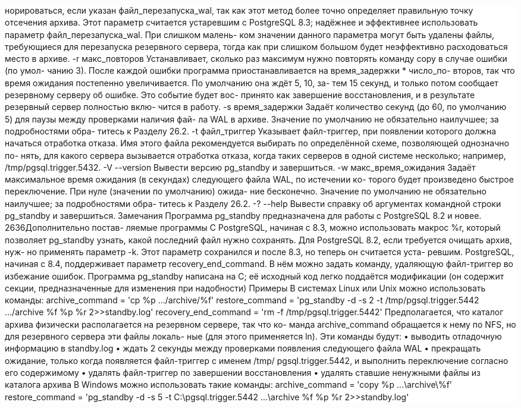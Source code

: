 норироваться, если указан файл_перезапуска_wal, так как этот метод более точно определяет
правильную точку отсечения архива. Этот параметр считается устаревшим с PostgreSQL 8.3;
надёжнее и эффективнее использовать параметр файл_перезапуска_wal. При слишком малень-
ком значении данного параметра могут быть удалены файлы, требующиеся для перезапуска
резервного сервера, тогда как при слишком большом будет неэффективно расходоваться место
в архиве.
-r макс_повторов
Устанавливает, сколько раз максимум нужно повторять команду copy в случае ошибки (по умол-
чанию 3). После каждой ошибки программа приостанавливается на время_задержки * число_по-
второв, так что время ожидания постепенно увеличивается. По умолчанию она ждёт 5, 10, за-
тем 15 секунд, и только потом сообщает резервному серверу об ошибке. Это событие будет вос-
принято как завершение восстановления, и в результате резервный сервер полностью вклю-
чится в работу.
-s время_задержки
Задаёт количество секунд (до 60, по умолчанию 5) для паузы между проверками наличия фай-
ла WAL в архиве. Значение по умолчанию не обязательно наилучшее; за подробностями обра-
титесь к Разделу 26.2.
-t файл_триггер
Указывает файл-триггер, при появлении которого должна начаться отработка отказа. Имя
этого файла рекомендуется выбирать по определённой схеме, позволяющей однозначно по-
нять, для какого сервера вызывается отработка отказа, когда таких серверов в одной системе
несколько; например, /tmp/pgsql.trigger.5432.
-V
--version
Вывести версию pg_standby и завершиться.
-w макс_время_ожидания
Задаёт максимальное время ожидания (в секундах) следующего файла WAL, по истечении ко-
торого будет произведено быстрое переключение. При нуле (значении по умолчанию) ожида-
ние бесконечно. Значение по умолчанию не обязательно наилучшее; за подробностями обра-
титесь к Разделу 26.2.
-?
--help
Вывести справку об аргументах командной строки pg_standby и завершиться.
Замечания
Программа pg_standby предназначена для работы с PostgreSQL 8.2 и новее.
2636Дополнительно постав-
ляемые программы
С PostgreSQL, начиная с 8.3, можно использовать макрос %r, который позволяет pg_standby узнать,
какой последний файл нужно сохранять. Для PostgreSQL 8.2, если требуется очищать архив, нуж-
но применять параметр -k. Этот параметр сохранился и после 8.3, но теперь он считается уста-
ревшим.
PostgreSQL, начиная с 8.4, поддерживает параметр recovery_end_command. В нём можно задать
команду, удаляющую файл-триггер во избежание ошибок.
Программа pg_standby написана на C; её исходный код легко поддаётся модификации (он содержит
секции, предназначенные для изменения при надобности)
Примеры
В системах Linux или Unix можно использовать команды:
archive_command = 'cp %p .../archive/%f'
restore_command = 'pg_standby -d -s 2 -t /tmp/pgsql.trigger.5442 .../archive %f %p %r
2>>standby.log'
recovery_end_command = 'rm -f /tmp/pgsql.trigger.5442'
Предполагается, что каталог архива физически располагается на резервном сервере, так что ко-
манда archive_command обращается к нему по NFS, но для резервного сервера эти файлы локаль-
ные (для этого применяется ln). Эти команды будут:
• выводить отладочную информацию в standby.log
• ждать 2 секунды между проверками появления следующего файла WAL
• прекращать ожидание, только когда появляется файл-триггер с именем /tmp/
pgsql.trigger.5442, и выполнить переключение согласно его содержимому
• удалять файл-триггер по завершении восстановления
• удалять ставшие ненужными файлы из каталога архива
В Windows можно использовать такие команды:
archive_command = 'copy %p ...\\archive\\%f'
restore_command = 'pg_standby -d -s 5 -t C:\pgsql.trigger.5442 ...\archive %f %p %r
2>>standby.log'